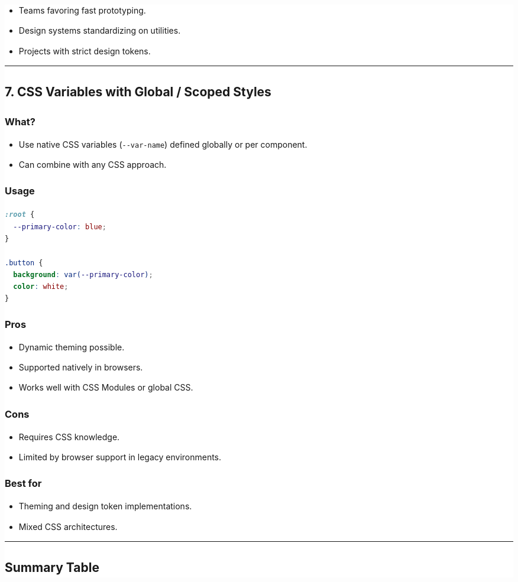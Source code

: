 - Teams favoring fast prototyping.
    
- Design systems standardizing on utilities.
    
- Projects with strict design tokens.
    

---

## 7. **CSS Variables with Global / Scoped Styles**

### What?

- Use native CSS variables (`--var-name`) defined globally or per component.
    
- Can combine with any CSS approach.
    

### Usage

```css
:root {
  --primary-color: blue;
}

.button {
  background: var(--primary-color);
  color: white;
}
```

### Pros

- Dynamic theming possible.
    
- Supported natively in browsers.
    
- Works well with CSS Modules or global CSS.
    

### Cons

- Requires CSS knowledge.
    
- Limited by browser support in legacy environments.
    

### Best for

- Theming and design token implementations.
    
- Mixed CSS architectures.
    

---

## Summary Table
